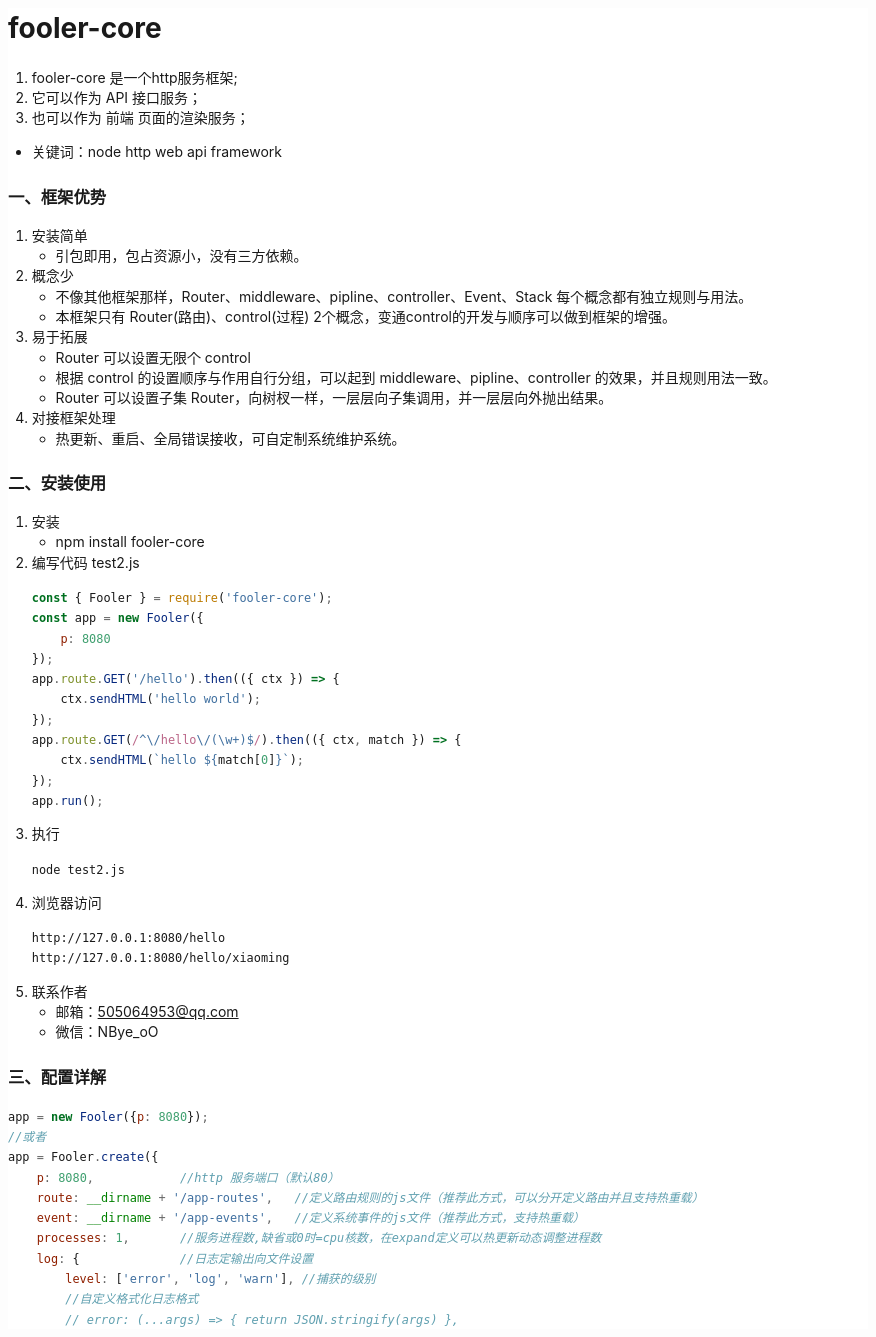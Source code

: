 # fooler-core
1. fooler-core 是一个http服务框架;
2. 它可以作为 API 接口服务；
3. 也可以作为 前端 页面的渲染服务；
 - 关键词：node http web api framework
### 一、框架优势
1. 安装简单
    - 引包即用，包占资源小，没有三方依赖。
2. 概念少
    - 不像其他框架那样，Router、middleware、pipline、controller、Event、Stack 每个概念都有独立规则与用法。
    - 本框架只有 Router(路由)、control(过程) 2个概念，变通control的开发与顺序可以做到框架的增强。
3. 易于拓展
    - Router 可以设置无限个 control
    - 根据 control 的设置顺序与作用自行分组，可以起到 middleware、pipline、controller 的效果，并且规则用法一致。
    - Router 可以设置子集 Router，向树杈一样，一层层向子集调用，并一层层向外抛出结果。
4. 对接框架处理
    - 热更新、重启、全局错误接收，可自定制系统维护系统。

### 二、安装使用
1. 安装
    - npm install fooler-core
2. 编写代码 test2.js
    ```javascript
    const { Fooler } = require('fooler-core');
    const app = new Fooler({
        p: 8080
    });
    app.route.GET('/hello').then(({ ctx }) => {
        ctx.sendHTML('hello world');
    });
    app.route.GET(/^\/hello\/(\w+)$/).then(({ ctx, match }) => {
        ctx.sendHTML(`hello ${match[0]}`);
    });
    app.run();
    ```
3. 执行
    ```
    node test2.js
    ```
4. 浏览器访问
    ```
    http://127.0.0.1:8080/hello
    http://127.0.0.1:8080/hello/xiaoming
    ```
5. 联系作者
    - 邮箱：505064953@qq.com
    - 微信：NBye_oO
### 三、配置详解
```javascript
app = new Fooler({p: 8080});
//或者
app = Fooler.create({
    p: 8080,            //http 服务端口（默认80） 
    route: __dirname + '/app-routes',   //定义路由规则的js文件（推荐此方式，可以分开定义路由并且支持热重载）
    event: __dirname + '/app-events',   //定义系统事件的js文件（推荐此方式，支持热重载）
    processes: 1,       //服务进程数,缺省或0时=cpu核数，在expand定义可以热更新动态调整进程数
    log: {              //日志定输出向文件设置
        level: ['error', 'log', 'warn'], //捕获的级别
        //自定义格式化日志格式
        // error: (...args) => { return JSON.stringify(args) }, 
```